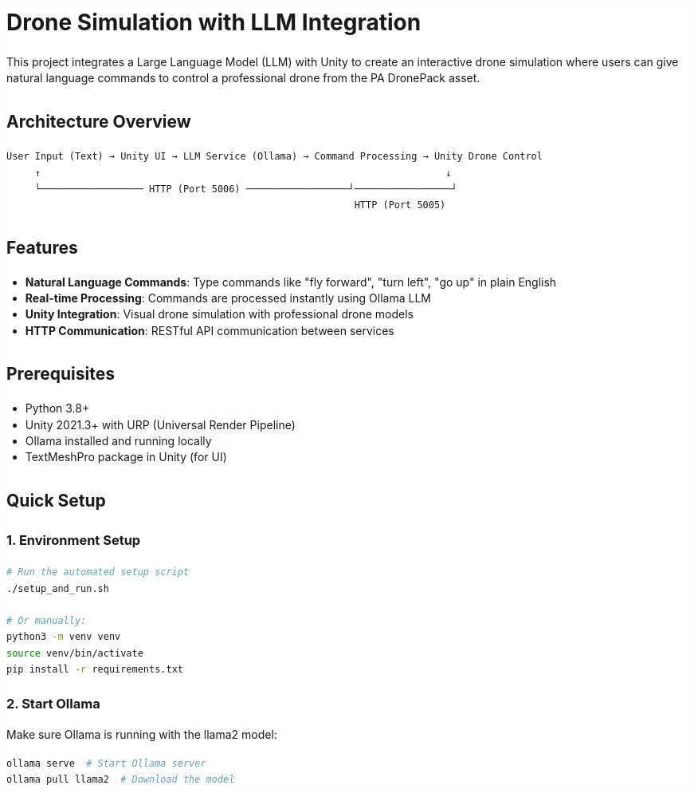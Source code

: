 # Drone Simulation with LLM Integration

This project integrates a Large Language Model (LLM) with Unity to create an interactive drone simulation where users can give natural language commands to control a professional drone from the PA DronePack asset.

## Architecture Overview

```
User Input (Text) → Unity UI → LLM Service (Ollama) → Command Processing → Unity Drone Control
     ↑                                                                       ↓
     └────────────────── HTTP (Port 5006) ──────────────────┘─────────────────┘
                                                             HTTP (Port 5005)
```

## Features

- **Natural Language Commands**: Type commands like "fly forward", "turn left", "go up" in plain English
- **Real-time Processing**: Commands are processed instantly using Ollama LLM
- **Unity Integration**: Visual drone simulation with professional drone models
- **HTTP Communication**: RESTful API communication between services

## Prerequisites

- Python 3.8+
- Unity 2021.3+ with URP (Universal Render Pipeline)
- Ollama installed and running locally
- TextMeshPro package in Unity (for UI)

## Quick Setup

### 1. Environment Setup

```bash
# Run the automated setup script
./setup_and_run.sh

# Or manually:
python3 -m venv venv
source venv/bin/activate
pip install -r requirements.txt
```

### 2. Start Ollama

Make sure Ollama is running with the llama2 model:

```bash
ollama serve  # Start Ollama server
ollama pull llama2  # Download the model
```
